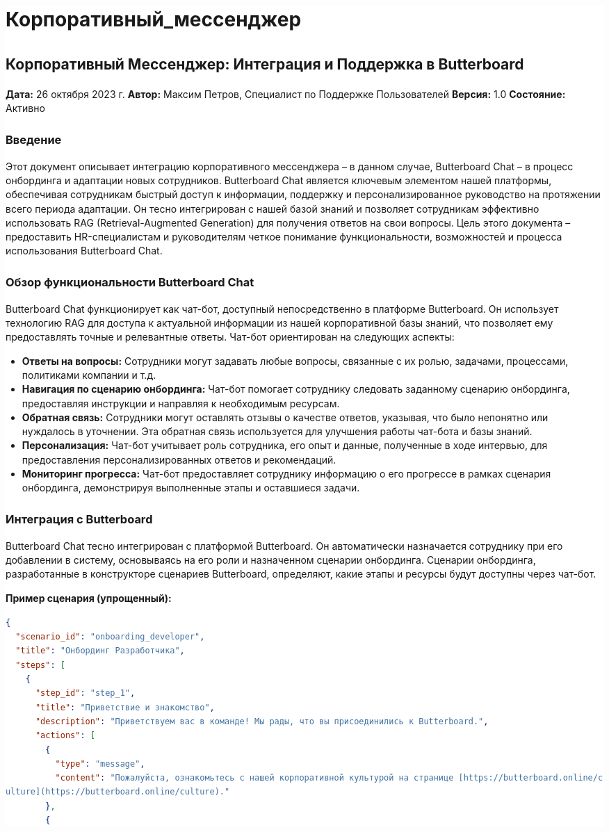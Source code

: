 # Корпоративный_мессенджер

## Корпоративный Мессенджер: Интеграция и Поддержка в Butterboard

**Дата:** 26 октября 2023 г.
**Автор:** Максим Петров, Специалист по Поддержке Пользователей
**Версия:** 1.0
**Состояние:** Активно

### Введение

Этот документ описывает интеграцию корпоративного мессенджера – в данном случае, Butterboard Chat – в процесс онбординга и адаптации новых сотрудников.  Butterboard Chat является ключевым элементом нашей платформы, обеспечивая сотрудникам быстрый доступ к информации, поддержку и персонализированное руководство на протяжении всего периода адаптации.  Он тесно интегрирован с нашей базой знаний и позволяет сотрудникам эффективно использовать RAG (Retrieval-Augmented Generation) для получения ответов на свои вопросы.  Цель этого документа – предоставить HR-специалистам и руководителям четкое понимание функциональности, возможностей и процесса использования Butterboard Chat.

### Обзор функциональности Butterboard Chat

Butterboard Chat функционирует как чат-бот, доступный непосредственно в платформе Butterboard. Он использует технологию RAG для доступа к актуальной информации из нашей корпоративной базы знаний, что позволяет ему предоставлять точные и релевантные ответы.  Чат-бот ориентирован на следующих аспекты:

* **Ответы на вопросы:**  Сотрудники могут задавать любые вопросы, связанные с их ролью, задачами, процессами, политиками компании и т.д.
* **Навигация по сценарию онбординга:**  Чат-бот помогает сотруднику следовать заданному сценарию онбординга, предоставляя инструкции и направляя к необходимым ресурсам.
* **Обратная связь:**  Сотрудники могут оставлять отзывы о качестве ответов, указывая, что было непонятно или нуждалось в уточнении.  Эта обратная связь используется для улучшения работы чат-бота и базы знаний.
* **Персонализация:**  Чат-бот учитывает роль сотрудника, его опыт и данные, полученные в ходе интервью, для предоставления персонализированных ответов и рекомендаций.
* **Мониторинг прогресса:**  Чат-бот предоставляет сотруднику информацию о его прогрессе в рамках сценария онбординга, демонстрируя выполненные этапы и оставшиеся задачи.

### Интеграция с Butterboard

Butterboard Chat тесно интегрирован с платформой Butterboard.  Он автоматически назначается сотруднику при его добавлении в систему, основываясь на его роли и назначенном сценарии онбординга.  Сценарии онбординга, разработанные в конструкторе сценариев Butterboard, определяют, какие этапы и ресурсы будут доступны через чат-бот.

**Пример сценария (упрощенный):**

```json
{
  "scenario_id": "onboarding_developer",
  "title": "Онбординг Разработчика",
  "steps": [
    {
      "step_id": "step_1",
      "title": "Приветствие и знакомство",
      "description": "Приветствуем вас в команде! Мы рады, что вы присоединились к Butterboard.",
      "actions": [
        {
          "type": "message",
          "content": "Пожалуйста, ознакомьтесь с нашей корпоративной культурой на странице [https://butterboard.online/culture](https://butterboard.online/culture)."
        },
        {
```